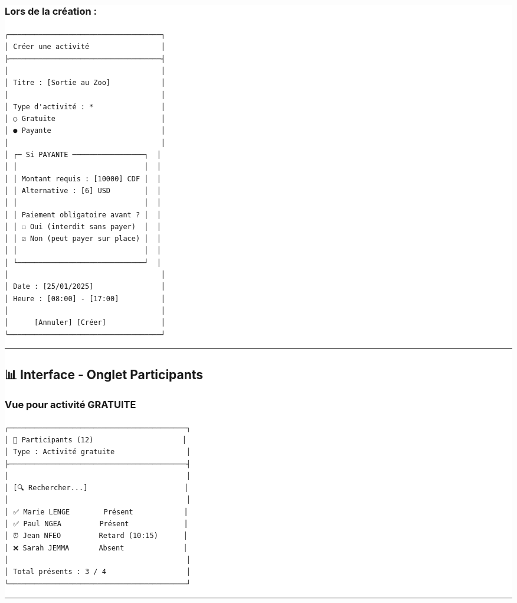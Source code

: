 ### Lors de la création :

```
┌────────────────────────────────────┐
│ Créer une activité                 │
├────────────────────────────────────┤
│                                    │
│ Titre : [Sortie au Zoo]            │
│                                    │
│ Type d'activité : *                │
│ ○ Gratuite                         │
│ ● Payante                          │
│                                    │
│ ┌─ Si PAYANTE ─────────────────┐  │
│ │                              │  │
│ │ Montant requis : [10000] CDF │  │
│ │ Alternative : [6] USD        │  │
│ │                              │  │
│ │ Paiement obligatoire avant ? │  │
│ │ ☐ Oui (interdit sans payer)  │  │
│ │ ☑ Non (peut payer sur place) │  │
│ │                              │  │
│ └──────────────────────────────┘  │
│                                    │
│ Date : [25/01/2025]                │
│ Heure : [08:00] - [17:00]          │
│                                    │
│      [Annuler] [Créer]             │
└────────────────────────────────────┘
```

---

## 📊 Interface - Onglet Participants

### Vue pour activité GRATUITE

```
┌──────────────────────────────────────────┐
│ 👥 Participants (12)                     │
│ Type : Activité gratuite                 │
├──────────────────────────────────────────┤
│                                          │
│ [🔍 Rechercher...]                       │
│                                          │
│ ✅ Marie LENGE        Présent            │
│ ✅ Paul NGEA         Présent             │
│ ⏰ Jean NFEO         Retard (10:15)      │
│ ❌ Sarah JEMMA       Absent              │
│                                          │
│ Total présents : 3 / 4                   │
└──────────────────────────────────────────┘
```

---